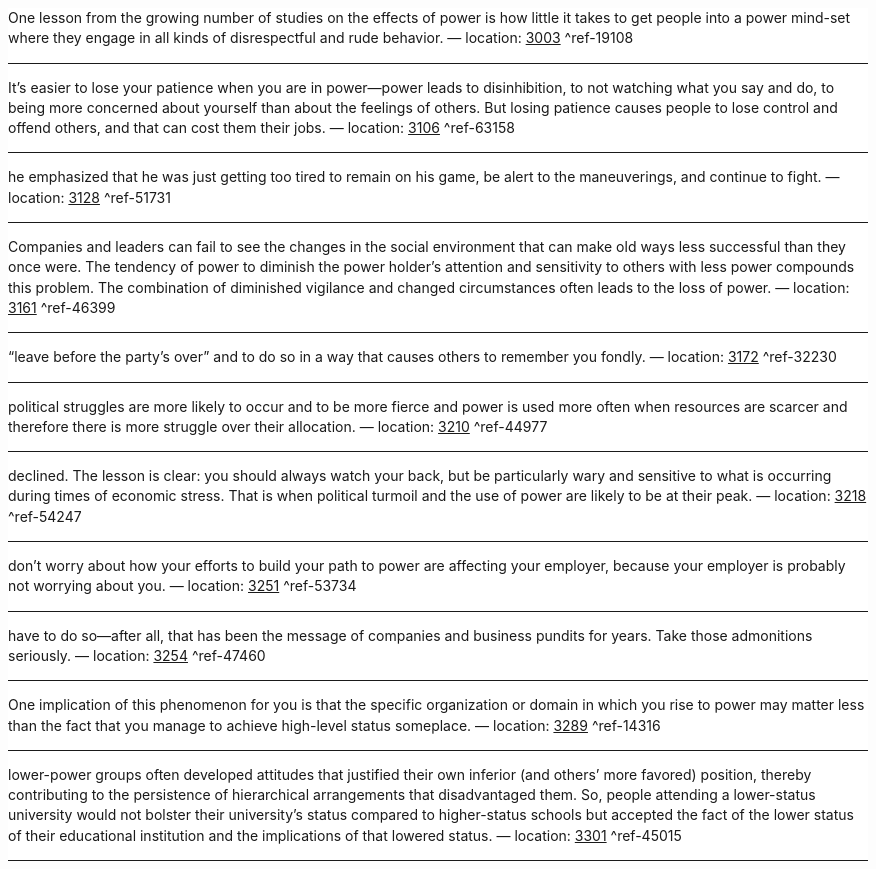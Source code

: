 One lesson from the growing number of studies on the effects of power is how little it takes to get people into a power mind-set where they engage in all kinds of disrespectful and rude behavior. — location: [3003](kindle://book?action=open&asin=B003V1WSZK&location=3003) ^ref-19108

---
It’s easier to lose your patience when you are in power—power leads to disinhibition, to not watching what you say and do, to being more concerned about yourself than about the feelings of others. But losing patience causes people to lose control and offend others, and that can cost them their jobs. — location: [3106](kindle://book?action=open&asin=B003V1WSZK&location=3106) ^ref-63158

---
he emphasized that he was just getting too tired to remain on his game, be alert to the maneuverings, and continue to fight. — location: [3128](kindle://book?action=open&asin=B003V1WSZK&location=3128) ^ref-51731

---
Companies and leaders can fail to see the changes in the social environment that can make old ways less successful than they once were. The tendency of power to diminish the power holder’s attention and sensitivity to others with less power compounds this problem. The combination of diminished vigilance and changed circumstances often leads to the loss of power. — location: [3161](kindle://book?action=open&asin=B003V1WSZK&location=3161) ^ref-46399

---
“leave before the party’s over” and to do so in a way that causes others to remember you fondly. — location: [3172](kindle://book?action=open&asin=B003V1WSZK&location=3172) ^ref-32230

---
political struggles are more likely to occur and to be more fierce and power is used more often when resources are scarcer and therefore there is more struggle over their allocation. — location: [3210](kindle://book?action=open&asin=B003V1WSZK&location=3210) ^ref-44977

---
declined. The lesson is clear: you should always watch your back, but be particularly wary and sensitive to what is occurring during times of economic stress. That is when political turmoil and the use of power are likely to be at their peak. — location: [3218](kindle://book?action=open&asin=B003V1WSZK&location=3218) ^ref-54247

---
don’t worry about how your efforts to build your path to power are affecting your employer, because your employer is probably not worrying about you. — location: [3251](kindle://book?action=open&asin=B003V1WSZK&location=3251) ^ref-53734

---
have to do so—after all, that has been the message of companies and business pundits for years. Take those admonitions seriously. — location: [3254](kindle://book?action=open&asin=B003V1WSZK&location=3254) ^ref-47460

---
One implication of this phenomenon for you is that the specific organization or domain in which you rise to power may matter less than the fact that you manage to achieve high-level status someplace. — location: [3289](kindle://book?action=open&asin=B003V1WSZK&location=3289) ^ref-14316

---
lower-power groups often developed attitudes that justified their own inferior (and others’ more favored) position, thereby contributing to the persistence of hierarchical arrangements that disadvantaged them. So, people attending a lower-status university would not bolster their university’s status compared to higher-status schools but accepted the fact of the lower status of their educational institution and the implications of that lowered status. — location: [3301](kindle://book?action=open&asin=B003V1WSZK&location=3301) ^ref-45015

---